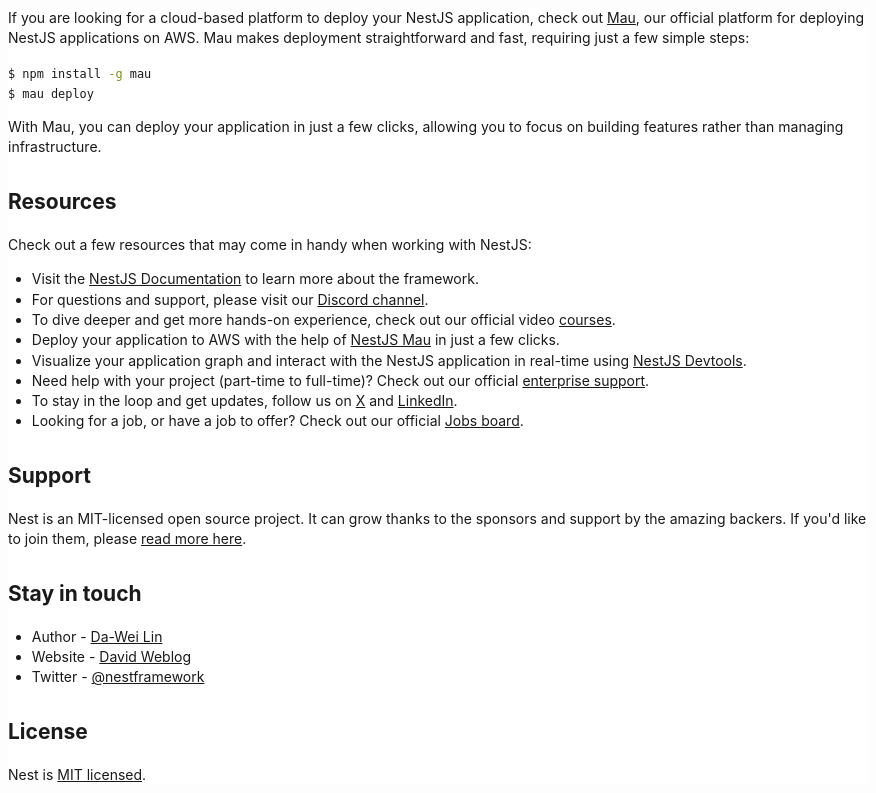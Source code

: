If you are looking for a cloud-based platform to deploy your NestJS application, check out [Mau](https://mau.nestjs.com), our official platform for deploying NestJS applications on AWS. Mau makes deployment straightforward and fast, requiring just a few simple steps:

```bash
$ npm install -g mau
$ mau deploy
```

With Mau, you can deploy your application in just a few clicks, allowing you to focus on building features rather than managing infrastructure.

## Resources

Check out a few resources that may come in handy when working with NestJS:

- Visit the [NestJS Documentation](https://docs.nestjs.com) to learn more about the framework.
- For questions and support, please visit our [Discord channel](https://discord.gg/G7Qnnhy).
- To dive deeper and get more hands-on experience, check out our official video [courses](https://courses.nestjs.com/).
- Deploy your application to AWS with the help of [NestJS Mau](https://mau.nestjs.com) in just a few clicks.
- Visualize your application graph and interact with the NestJS application in real-time using [NestJS Devtools](https://devtools.nestjs.com).
- Need help with your project (part-time to full-time)? Check out our official [enterprise support](https://enterprise.nestjs.com).
- To stay in the loop and get updates, follow us on [X](https://x.com/nestframework) and [LinkedIn](https://linkedin.com/company/nestjs).
- Looking for a job, or have a job to offer? Check out our official [Jobs board](https://jobs.nestjs.com).

## Support

Nest is an MIT-licensed open source project. It can grow thanks to the sponsors and support by the amazing backers. If you'd like to join them, please [read more here](https://docs.nestjs.com/support).

## Stay in touch

- Author - [Da-Wei Lin](https://www.linkedin.com/in/da-wei-lin-689a35107/)
- Website - [David Weblog](https://davidskyspace.com/)
- Twitter - [@nestframework](https://twitter.com/nestframework)

## License

Nest is [MIT licensed](https://github.com/nestjs/nest/blob/master/LICENSE).
